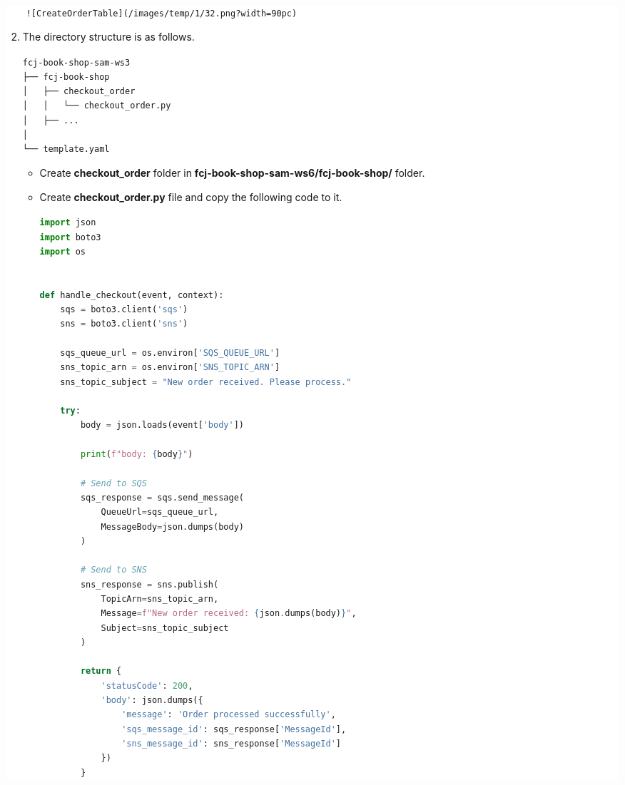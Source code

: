         ![CreateOrderTable](/images/temp/1/32.png?width=90pc)

2. The directory structure is as follows.

    ```bash
    fcj-book-shop-sam-ws3
    ├── fcj-book-shop
    │   ├── checkout_order
    │   │   └── checkout_order.py
    │   ├── ...
    │
    └── template.yaml
    ```

    - Create **checkout_order** folder in **fcj-book-shop-sam-ws6/fcj-book-shop/** folder.
    - Create **checkout_order.py** file and copy the following code to it.

      ```py
      import json
      import boto3
      import os


      def handle_checkout(event, context):
          sqs = boto3.client('sqs')
          sns = boto3.client('sns')

          sqs_queue_url = os.environ['SQS_QUEUE_URL']
          sns_topic_arn = os.environ['SNS_TOPIC_ARN']
          sns_topic_subject = "New order received. Please process."

          try:
              body = json.loads(event['body'])

              print(f"body: {body}")

              # Send to SQS
              sqs_response = sqs.send_message(
                  QueueUrl=sqs_queue_url,
                  MessageBody=json.dumps(body)
              )

              # Send to SNS
              sns_response = sns.publish(
                  TopicArn=sns_topic_arn,
                  Message=f"New order received: {json.dumps(body)}",
                  Subject=sns_topic_subject
              )

              return {
                  'statusCode': 200,
                  'body': json.dumps({
                      'message': 'Order processed successfully',
                      'sqs_message_id': sqs_response['MessageId'],
                      'sns_message_id': sns_response['MessageId']
                  })
              }
